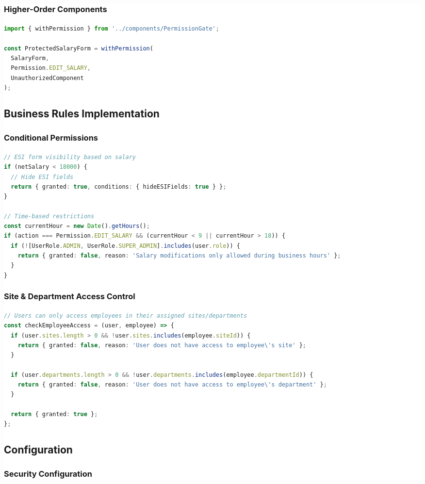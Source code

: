 ### Higher-Order Components

```typescript
import { withPermission } from '../components/PermissionGate';

const ProtectedSalaryForm = withPermission(
  SalaryForm,
  Permission.EDIT_SALARY,
  UnauthorizedComponent
);
```

## Business Rules Implementation

### Conditional Permissions

```typescript
// ESI form visibility based on salary
if (netSalary < 18000) {
  // Hide ESI fields
  return { granted: true, conditions: { hideESIFields: true } };
}

// Time-based restrictions
const currentHour = new Date().getHours();
if (action === Permission.EDIT_SALARY && (currentHour < 9 || currentHour > 18)) {
  if (![UserRole.ADMIN, UserRole.SUPER_ADMIN].includes(user.role)) {
    return { granted: false, reason: 'Salary modifications only allowed during business hours' };
  }
}
```

### Site & Department Access Control

```typescript
// Users can only access employees in their assigned sites/departments
const checkEmployeeAccess = (user, employee) => {
  if (user.sites.length > 0 && !user.sites.includes(employee.siteId)) {
    return { granted: false, reason: 'User does not have access to employee\'s site' };
  }
  
  if (user.departments.length > 0 && !user.departments.includes(employee.departmentId)) {
    return { granted: false, reason: 'User does not have access to employee\'s department' };
  }
  
  return { granted: true };
};
```

## Configuration

### Security Configuration
